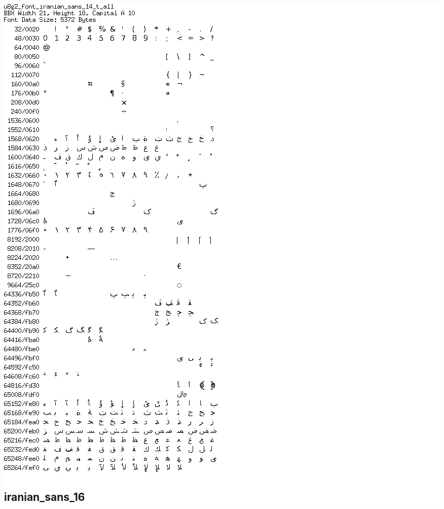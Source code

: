 ![fntpic/u8g2_font_iranian_sans_14_t_all.png](fntpic/u8g2_font_iranian_sans_14_t_all.png)

## iranian_sans_16